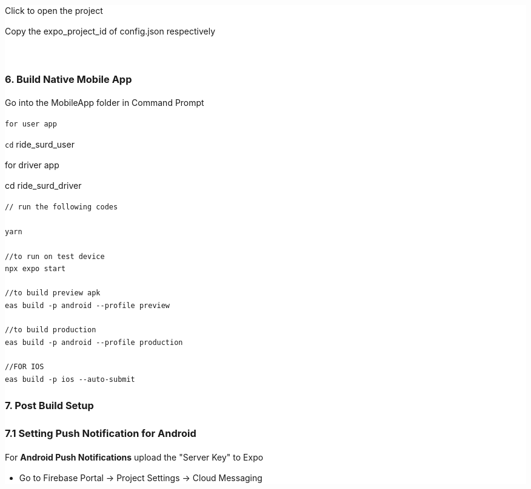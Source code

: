Click to open the project

Copy the expo\_project\_id of config.json respectively

<figure><img src="../.gitbook/assets/Screenshot 2023-11-28 at 11.17.09 AM.png" alt=""><figcaption></figcaption></figure>

### 6. Build Native Mobile App

Go into the MobileApp folder in Command Prompt

`for user app`&#x20;

`cd` ride\_surd\_user

for driver app&#x20;

cd ride\_surd\_driver

```
// run the following codes

yarn

//to run on test device
npx expo start 

//to build preview apk
eas build -p android --profile preview

//to build production
eas build -p android --profile production

//FOR IOS
eas build -p ios --auto-submit
```



### 7. Post Build Setup

### 7.1 Setting Push Notification for Android

For **Android Push Notifications** upload the "Server Key" to Expo

* Go to Firebase Portal -> Project Settings -> Cloud Messaging&#x20;
